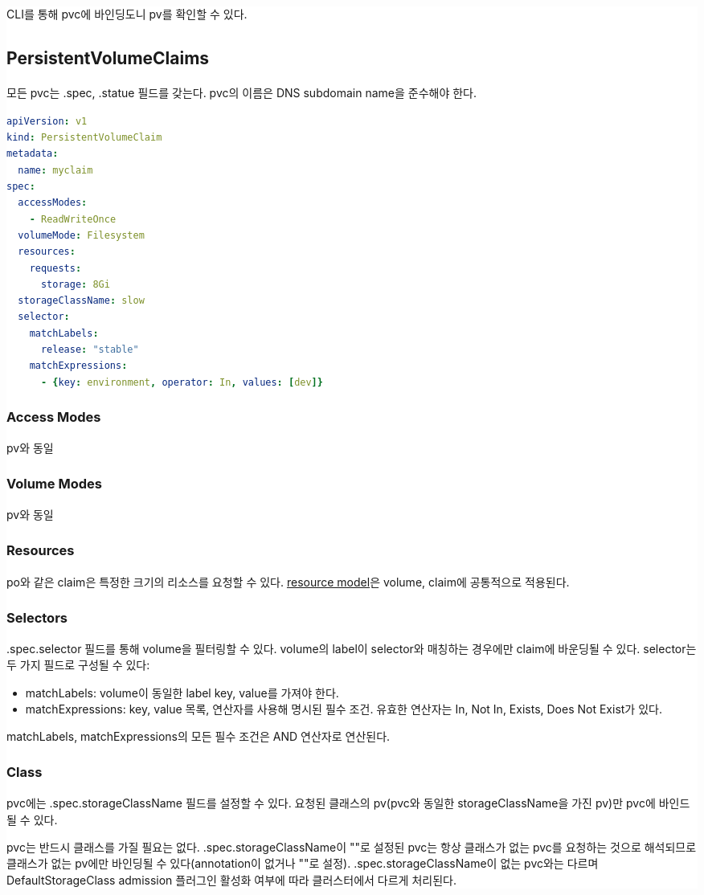 CLI를 통해 pvc에 바인딩도니 pv를 확인할 수 있다.

## PersistentVolumeClaims
모든 pvc는 .spec, .statue 필드를 갖는다. pvc의 이름은 DNS subdomain name을 준수해야 한다.

``` yaml
apiVersion: v1
kind: PersistentVolumeClaim
metadata:
  name: myclaim
spec:
  accessModes:
    - ReadWriteOnce
  volumeMode: Filesystem
  resources:
    requests:
      storage: 8Gi
  storageClassName: slow
  selector:
    matchLabels:
      release: "stable"
    matchExpressions:
      - {key: environment, operator: In, values: [dev]}
```

### Access Modes
pv와 동일

### Volume Modes
pv와 동일

### Resources
po와 같은 claim은 특정한 크기의 리소스를 요청할 수 있다. [resource model](https://git.k8s.io/design-proposals-archive/scheduling/resources.md)은 volume, claim에 공통적으로 적용된다.

### Selectors
.spec.selector 필드를 통해 volume을 필터링할 수 있다. volume의 label이 selector와 매칭하는 경우에만 claim에 바운딩될 수 있다. selector는 두 가지 필드로 구성될 수 있다:

- matchLabels: volume이 동일한 label key, value를 가져야 한다.
- matchExpressions: key, value 목록, 연산자를 사용해 명시된 필수 조건. 유효한 연산자는 In, Not In, Exists, Does Not Exist가 있다.

matchLabels, matchExpressions의 모든 필수 조건은 AND 연산자로 연산된다.

### Class
pvc에는 .spec.storageClassName 필드를 설정할 수 있다. 요청된 클래스의 pv(pvc와 동일한 storageClassName을 가진 pv)만 pvc에 바인드될 수 있다.

pvc는 반드시 클래스를 가질 필요는 없다. .spec.storageClassName이 ""로 설정된 pvc는 항상 클래스가 없는 pvc를 요청하는 것으로 해석되므로 클래스가 없는 pv에만 바인딩될 수 있다(annotation이 없거나 ""로 설정). .spec.storageClassName이 없는 pvc와는 다르며 DefaultStorageClass admission 플러그인 활성화 여부에 따라 클러스터에서 다르게 처리된다.
